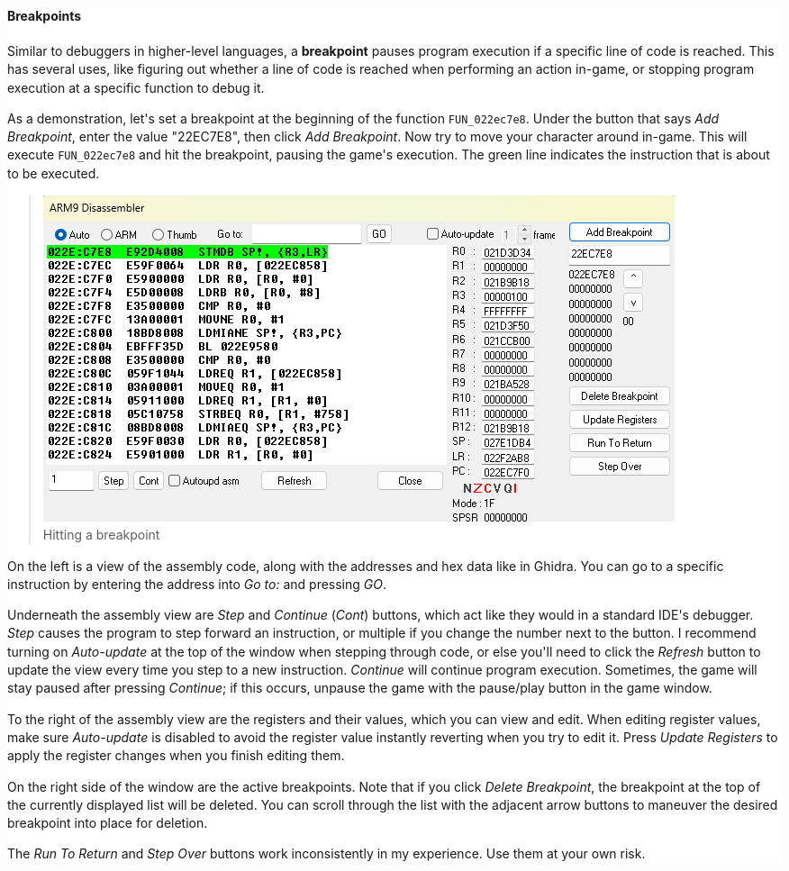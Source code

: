 #### Breakpoints
Similar to debuggers in higher-level languages, a __breakpoint__ pauses program execution if a specific line of code is reached. This has several uses, like figuring out whether a line of code is reached when performing an action in-game, or stopping program execution at a specific function to debug it.

As a demonstration, let's set a breakpoint at the beginning of the function `FUN_022ec7e8`. Under the button that says _Add Breakpoint_, enter the value "22EC7E8", then click _Add Breakpoint_. Now try to move your character around in-game. This will execute `FUN_022ec7e8` and hit the breakpoint, pausing the game's execution. The green line indicates the instruction that is about to be executed.
>![](/assets/img/reverse-engineering/disassembler-hit-breakpoint.png)<br>
>Hitting a breakpoint

On the left is a view of the assembly code, along with the addresses and hex data like in Ghidra. You can go to a specific instruction by entering the address into _Go to:_ and pressing _GO_.

Underneath the assembly view are _Step_ and _Continue_ (_Cont_) buttons, which act like they would in a standard IDE's debugger. _Step_ causes the program to step forward an instruction, or multiple if you change the number next to the button. I recommend turning on _Auto-update_ at the top of the window when stepping through code, or else you'll need to click the _Refresh_ button to update the view every time you step to a new instruction. _Continue_ will continue program execution. Sometimes, the game will stay paused after pressing _Continue_; if this occurs, unpause the game with the pause/play button in the game window.

To the right of the assembly view are the registers and their values, which you can view and edit. When editing register values, make sure _Auto-update_ is disabled to avoid the register value instantly reverting when you try to edit it. Press _Update Registers_ to apply the register changes when you finish editing them.

On the right side of the window are the active breakpoints. Note that if you click _Delete Breakpoint_, the breakpoint at the top of the currently displayed list will be deleted. You can scroll through the list with the adjacent arrow buttons to maneuver the desired breakpoint into place for deletion.

The _Run To Return_ and _Step Over_ buttons work inconsistently in my experience. Use them at your own risk.
